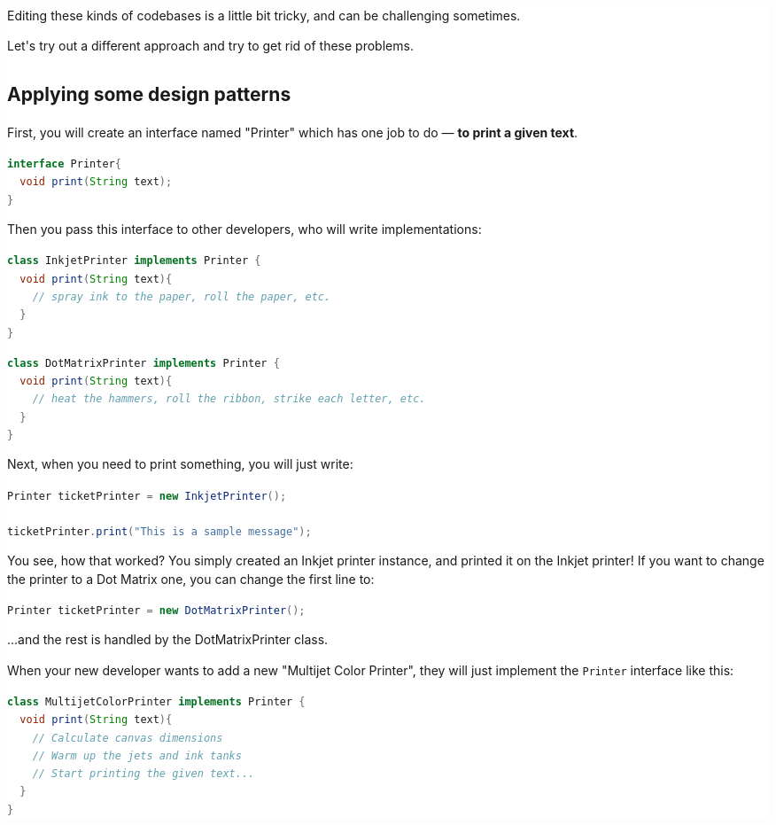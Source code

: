 Editing these kinds of codebases is a little bit tricky, and can be challenging sometimes.

Let's try out a different approach and try to get rid of these problems.

## Applying some design patterns

First, you will create an interface named "Printer" which has one job to do — **to print a given text**.

```java
interface Printer{ 
  void print(String text); 
}
```

Then you pass this interface to other developers, who will write implementations:

```java
class InkjetPrinter implements Printer { 
  void print(String text){ 
    // spray ink to the paper, roll the paper, etc. 
  } 
} 
```

```java
class DotMatrixPrinter implements Printer { 
  void print(String text){ 
    // heat the hammers, roll the ribbon, strike each letter, etc. 
  } 
} 
```

Next, when you need to print something, you will just write:

```java
Printer ticketPrinter = new InkjetPrinter(); 

ticketPrinter.print("This is a sample message"); 
```

You see, how that worked? You simply created an Inkjet printer instance, and printed it on the Inkjet printer! If you want to change the printer to a Dot Matrix one, you can change the first line to:

```java
Printer ticketPrinter = new DotMatrixPrinter();
```

...and the rest is handled by the DotMatrixPrinter class.

When your new developer wants to add a new "Multijet Color Printer", they will just implement the `Printer` interface like this:

```java
class MultijetColorPrinter implements Printer {
  void print(String text){
    // Calculate canvas dimensions
    // Warm up the jets and ink tanks
    // Start printing the given text...
  }
}
```
